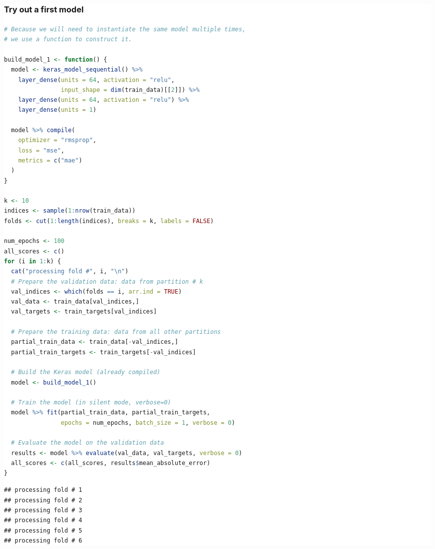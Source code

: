 ### Try out a first model

``` r
# Because we will need to instantiate the same model multiple times,
# we use a function to construct it.

build_model_1 <- function() {
  model <- keras_model_sequential() %>% 
    layer_dense(units = 64, activation = "relu", 
                input_shape = dim(train_data)[[2]]) %>% 
    layer_dense(units = 64, activation = "relu") %>% 
    layer_dense(units = 1) 
    
  model %>% compile(
    optimizer = "rmsprop", 
    loss = "mse", 
    metrics = c("mae")
  )
}

k <- 10
indices <- sample(1:nrow(train_data))
folds <- cut(1:length(indices), breaks = k, labels = FALSE) 

num_epochs <- 100
all_scores <- c()
for (i in 1:k) {
  cat("processing fold #", i, "\n")
  # Prepare the validation data: data from partition # k
  val_indices <- which(folds == i, arr.ind = TRUE) 
  val_data <- train_data[val_indices,]
  val_targets <- train_targets[val_indices]
  
  # Prepare the training data: data from all other partitions
  partial_train_data <- train_data[-val_indices,]
  partial_train_targets <- train_targets[-val_indices]
  
  # Build the Keras model (already compiled)
  model <- build_model_1()
  
  # Train the model (in silent mode, verbose=0)
  model %>% fit(partial_train_data, partial_train_targets,
                epochs = num_epochs, batch_size = 1, verbose = 0)
                
  # Evaluate the model on the validation data
  results <- model %>% evaluate(val_data, val_targets, verbose = 0)
  all_scores <- c(all_scores, results$mean_absolute_error)
}  
```

    ## processing fold # 1 
    ## processing fold # 2 
    ## processing fold # 3 
    ## processing fold # 4 
    ## processing fold # 5 
    ## processing fold # 6 